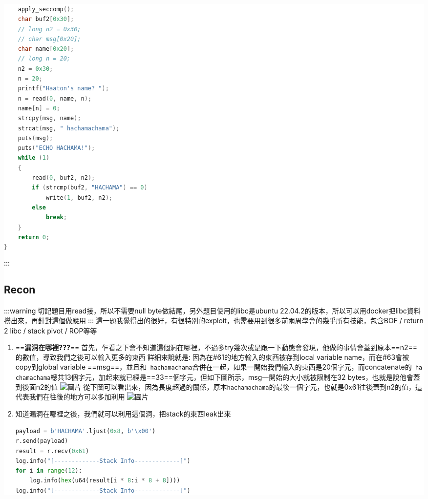 ```cpp
	apply_seccomp();
	char buf2[0x30];
	// long n2 = 0x30;
	// char msg[0x20];
	char name[0x20];
	// long n = 20;
	n2 = 0x30;
	n = 20;
	printf("Haaton's name? ");
	n = read(0, name, n);
	name[n] = 0;
	strcpy(msg, name);
	strcat(msg, " hachamachama");
	puts(msg);
	puts("ECHO HACHAMA!");
	while (1)
	{
		read(0, buf2, n2);
		if (strcmp(buf2, "HACHAMA") == 0)
			write(1, buf2, n2);
		else
			break;
	}
	return 0;
}

```
:::
## Recon
:::warning
切記題目用read接，所以不需要null byte做結尾，另外題目使用的libc是ubuntu 22.04.2的版本，所以可以用docker把libc資料撈出來，再針對這個做應用
:::
這一題我覺得出的很好，有很特別的exploit，也需要用到很多前兩周學會的幾乎所有技能，包含BOF / return 2 libc / stack pivot / ROP等等

1. ==**漏洞在哪裡???**==
    首先，乍看之下會不知道這個洞在哪裡，不過多try幾次或是跟一下動態會發現，他做的事情會蓋到原本==n2==的數值，導致我們之後可以輸入更多的東西
    詳細來說就是:
    因為在#61的地方輸入的東西被存到local variable name，而在#63會被copy到global variable ==msg==，並且和` hachamachama`合併在一起，如果一開始我們輸入的東西是20個字元，而concatenate的` hachamachama`總共13個字元，加起來就已經是==33==個字元，但如下圖所示，msg一開始的大小就被限制在32 bytes，也就是說他會蓋到後面n2的值
    ![圖片](https://hackmd.io/_uploads/HyUsSOTBT.png)
    從下圖可以看出來，因為長度超過的關係，原本`hachamachama`的最後一個字元，也就是0x61往後蓋到n2的值，這代表我們在往後的地方可以多加利用
    ![圖片](https://hackmd.io/_uploads/SJUTP_aBT.png)

2. 知道漏洞在哪裡之後，我們就可以利用這個洞，把stack的東西leak出來
    ```python
    payload = b'HACHAMA'.ljust(0x8, b'\x00')
    r.send(payload)
    result = r.recv(0x61)
    log.info("[-------------Stack Info-------------]")
    for i in range(12):
        log.info(hex(u64(result[i * 8:i * 8 + 8])))
    log.info("[-------------Stack Info-------------]")

